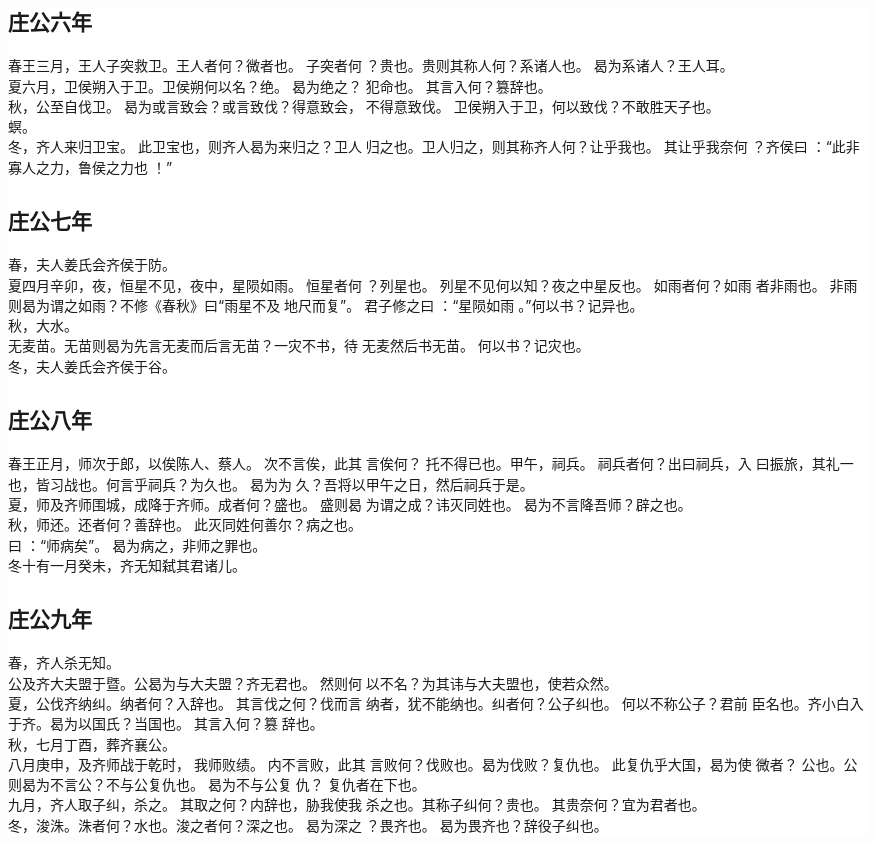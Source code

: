 ## 庄公六年
春王三月，王人子突救卫。王人者何？微者也。 子突者何
？贵也。贵则其称人何？系诸人也。 曷为系诸人？王人耳。  
夏六月，卫侯朔入于卫。卫侯朔何以名？绝。 曷为绝之？
犯命也。 其言入何？篡辞也。  
秋，公至自伐卫。 曷为或言致会？或言致伐？得意致会，
不得意致伐。 卫侯朔入于卫，何以致伐？不敢胜天子也。  
螟。  
冬，齐人来归卫宝。 此卫宝也，则齐人曷为来归之？卫人
归之也。卫人归之，则其称齐人何？让乎我也。 其让乎我奈何
？齐侯曰 ：“此非寡人之力，鲁侯之力也 ！”

## 庄公七年
春，夫人姜氏会齐侯于防。  
夏四月辛卯，夜，恒星不见，夜中，星陨如雨。 恒星者何
？列星也。 列星不见何以知？夜之中星反也。 如雨者何？如雨
者非雨也。 非雨则曷为谓之如雨？不修《春秋》曰“雨星不及
地尺而复”。 君子修之曰 ：“星陨如雨 。”何以书？记异也。  
秋，大水。  
无麦苗。无苗则曷为先言无麦而后言无苗？一灾不书，待
无麦然后书无苗。 何以书？记灾也。  
冬，夫人姜氏会齐侯于谷。  

## 庄公八年
春王正月，师次于郎，以俟陈人、蔡人。 次不言俟，此其
言俟何？ 托不得已也。甲午，祠兵。 祠兵者何？出曰祠兵，入
曰振旅，其礼一也，皆习战也。何言乎祠兵？为久也。 曷为为
久？吾将以甲午之日，然后祠兵于是。  
夏，师及齐师围城，成降于齐师。成者何？盛也。 盛则曷
为谓之成？讳灭同姓也。 曷为不言降吾师？辟之也。  
秋，师还。还者何？善辞也。 此灭同姓何善尔？病之也。  
曰 ：“师病矣”。 曷为病之，非师之罪也。  
冬十有一月癸未，齐无知弑其君诸儿。  

## 庄公九年
春，齐人杀无知。  
公及齐大夫盟于暨。公曷为与大夫盟？齐无君也。 然则何
以不名？为其讳与大夫盟也，使若众然。  
夏，公伐齐纳纠。纳者何？入辞也。 其言伐之何？伐而言
纳者，犹不能纳也。纠者何？公子纠也。 何以不称公子？君前
臣名也。齐小白入于齐。曷为以国氏？当国也。 其言入何？篡
辞也。  
秋，七月丁酉，葬齐襄公。  
八月庚申，及齐师战于乾时， 我师败绩。 内不言败，此其
言败何？伐败也。曷为伐败？复仇也。 此复仇乎大国，曷为使
微者？ 公也。公则曷为不言公？不与公复仇也。 曷为不与公复
仇？ 复仇者在下也。  
九月，齐人取子纠，杀之。 其取之何？内辞也，胁我使我
杀之也。其称子纠何？贵也。 其贵奈何？宜为君者也。  
冬，浚洙。洙者何？水也。浚之者何？深之也。 曷为深之
？畏齐也。 曷为畏齐也？辞役子纠也。  
